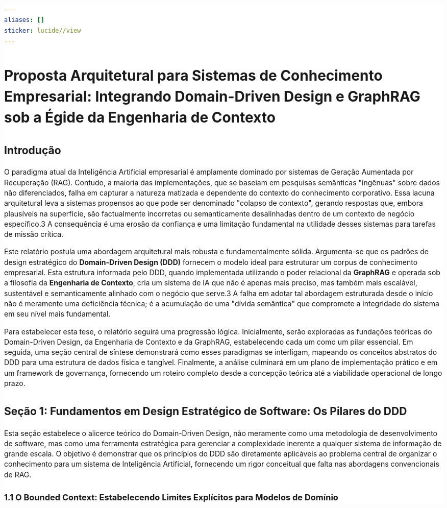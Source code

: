 ```yaml
---
aliases: []
sticker: lucide//view
---
```

# Proposta Arquitetural para Sistemas de Conhecimento Empresarial: Integrando Domain-Driven Design e GraphRAG sob a Égide da Engenharia de Contexto

## Introdução

O paradigma atual da Inteligência Artificial empresarial é amplamente dominado por sistemas de Geração Aumentada por Recuperação (RAG). Contudo, a maioria das implementações, que se baseiam em pesquisas semânticas "ingênuas" sobre dados não diferenciados, falha em capturar a natureza matizada e dependente do contexto do conhecimento corporativo. Essa lacuna arquitetural leva a sistemas propensos ao que pode ser denominado "colapso de contexto", gerando respostas que, embora plausíveis na superfície, são factualmente incorretas ou semanticamente desalinhadas dentro de um contexto de negócio específico.3 A consequência é uma erosão da confiança e uma limitação fundamental na utilidade desses sistemas para tarefas de missão crítica.

Este relatório postula uma abordagem arquitetural mais robusta e fundamentalmente sólida. Argumenta-se que os padrões de design estratégico do **Domain-Driven Design (DDD)** fornecem o modelo ideal para estruturar um corpus de conhecimento empresarial. Esta estrutura informada pelo DDD, quando implementada utilizando o poder relacional da **GraphRAG** e operada sob a filosofia da **Engenharia de Contexto**, cria um sistema de IA que não é apenas mais preciso, mas também mais escalável, sustentável e semanticamente alinhado com o negócio que serve.3 A falha em adotar tal abordagem estruturada desde o início não é meramente uma deficiência técnica; é a acumulação de uma "dívida semântica" que compromete a integridade do sistema em seu nível mais fundamental.

Para estabelecer esta tese, o relatório seguirá uma progressão lógica. Inicialmente, serão exploradas as fundações teóricas do Domain-Driven Design, da Engenharia de Contexto e da GraphRAG, estabelecendo cada um como um pilar essencial. Em seguida, uma seção central de síntese demonstrará como esses paradigmas se interligam, mapeando os conceitos abstratos do DDD para uma estrutura de dados física e tangível. Finalmente, a análise culminará em um plano de implementação prático e em um framework de governança, fornecendo um roteiro completo desde a concepção teórica até a viabilidade operacional de longo prazo.

## Seção 1: Fundamentos em Design Estratégico de Software: Os Pilares do DDD

Esta seção estabelece o alicerce teórico do Domain-Driven Design, não meramente como uma metodologia de desenvolvimento de software, mas como uma ferramenta estratégica para gerenciar a complexidade inerente a qualquer sistema de informação de grande escala. O objetivo é demonstrar que os princípios do DDD são diretamente aplicáveis ao problema central de organizar o conhecimento para um sistema de Inteligência Artificial, fornecendo um rigor conceitual que falta nas abordagens convencionais de RAG.

### 1.1 O Bounded Context: Estabelecendo Limites Explícitos para Modelos de Domínio
